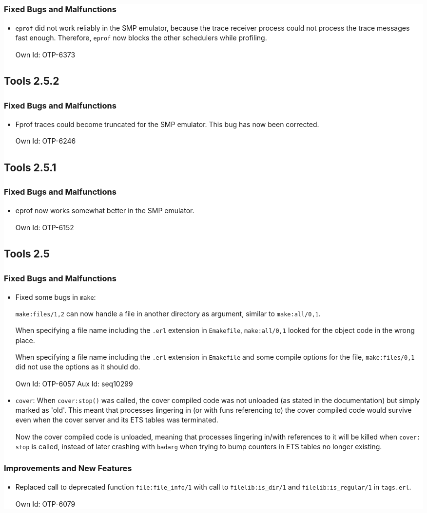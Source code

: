 ### Fixed Bugs and Malfunctions

* `eprof` did not work reliably in the SMP emulator, because the trace receiver process could not process the trace messages fast enough. Therefore, `eprof` now blocks the other schedulers while profiling.

  Own Id: OTP-6373

## Tools 2.5.2

### Fixed Bugs and Malfunctions

* Fprof traces could become truncated for the SMP emulator. This bug has now been corrected.

  Own Id: OTP-6246

## Tools 2.5.1

### Fixed Bugs and Malfunctions

* eprof now works somewhat better in the SMP emulator.

  Own Id: OTP-6152

## Tools 2.5

### Fixed Bugs and Malfunctions

* Fixed some bugs in `make`:

  `make:files/1,2` can now handle a file in another directory as argument, similar to `make:all/0,1`.

  When specifying a file name including the `.erl` extension in `Emakefile`, `make:all/0,1` looked for the object code in the wrong place.

  When specifying a file name including the `.erl` extension in `Emakefile` and some compile options for the file, `make:files/0,1` did not use the options as it should do.

  Own Id: OTP-6057 Aux Id: seq10299
* `cover`: When `cover:stop()` was called, the cover compiled code was not unloaded (as stated in the documentation) but simply marked as 'old'. This meant that processes lingering in (or with funs referencing to) the cover compiled code would survive even when the cover server and its ETS tables was terminated.

  Now the cover compiled code is unloaded, meaning that processes lingering in/with references to it will be killed when `cover:stop` is called, instead of later crashing with `badarg` when trying to bump counters in ETS tables no longer existing.

### Improvements and New Features

* Replaced call to deprecated function `file:file_info/1` with call to `filelib:is_dir/1` and `filelib:is_regular/1` in `tags.erl`.

  Own Id: OTP-6079
